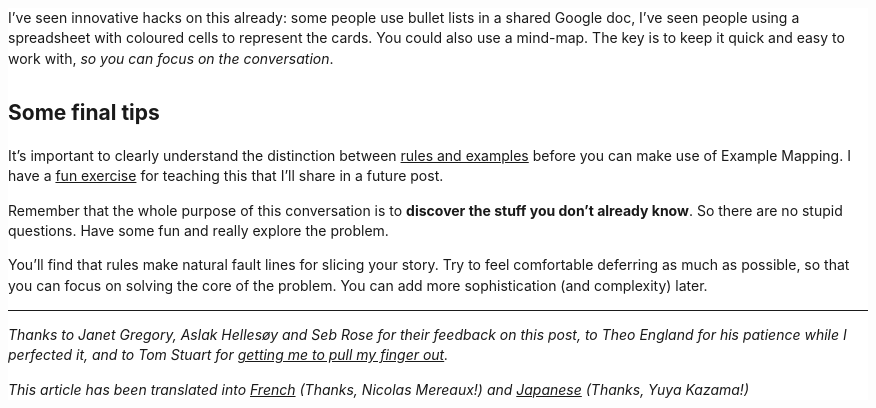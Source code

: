 I’ve seen innovative hacks on this already: some people use bullet 
lists in a shared Google doc, I’ve seen people using a spreadsheet with 
coloured cells to represent the cards. You could also use a mind-map. 
The key is to keep it quick and easy to work with, *so you can focus on the conversation*.

## Some final tips

It’s important to clearly understand the distinction between [rules and examples](http://lizkeogh.com/2011/06/20/acceptance-criteria-vs-scenarios/) before you can make use of Example Mapping. I have a [fun exercise](https://speakerdeck.com/mattwynne/rules-vs-examples-bddx-london-2014) for teaching this that I’ll share in a future post.

Remember that the whole purpose of this conversation is to **discover the stuff you don’t already know**. So there are no stupid questions. Have some fun and really explore the problem.

You’ll find that rules make natural fault lines for slicing your 
story. Try to feel comfortable deferring as much as possible, so that 
you can focus on solving the core of the problem. You can add more 
sophistication (and complexity) later.

---

*Thanks to Janet Gregory, Aslak Hellesøy and Seb Rose for their 
feedback on this post, to Theo England for his patience while I 
perfected it, and to Tom Stuart for [getting me to pull my finger out](https://twitter.com/tomstuart/status/673447106506563584).*

*This article has been translated into [French](http://www.les-traducteurs-agiles.org/2017/03/21/presentation-cartographie-des-exemples.html) (Thanks, Nicolas Mereaux!) and [Japanese](https://nihonbuson.hatenadiary.jp/entry/ExampleMapping) (Thanks, Yuya Kazama!)*

